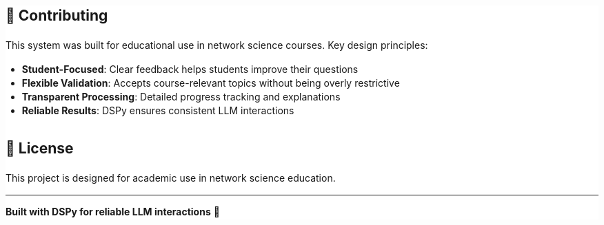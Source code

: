 ## 🤝 Contributing

This system was built for educational use in network science courses. Key design principles:

- **Student-Focused**: Clear feedback helps students improve their questions
- **Flexible Validation**: Accepts course-relevant topics without being overly restrictive
- **Transparent Processing**: Detailed progress tracking and explanations
- **Reliable Results**: DSPy ensures consistent LLM interactions

## 📄 License

This project is designed for academic use in network science education.

---

**Built with DSPy for reliable LLM interactions** 🤖